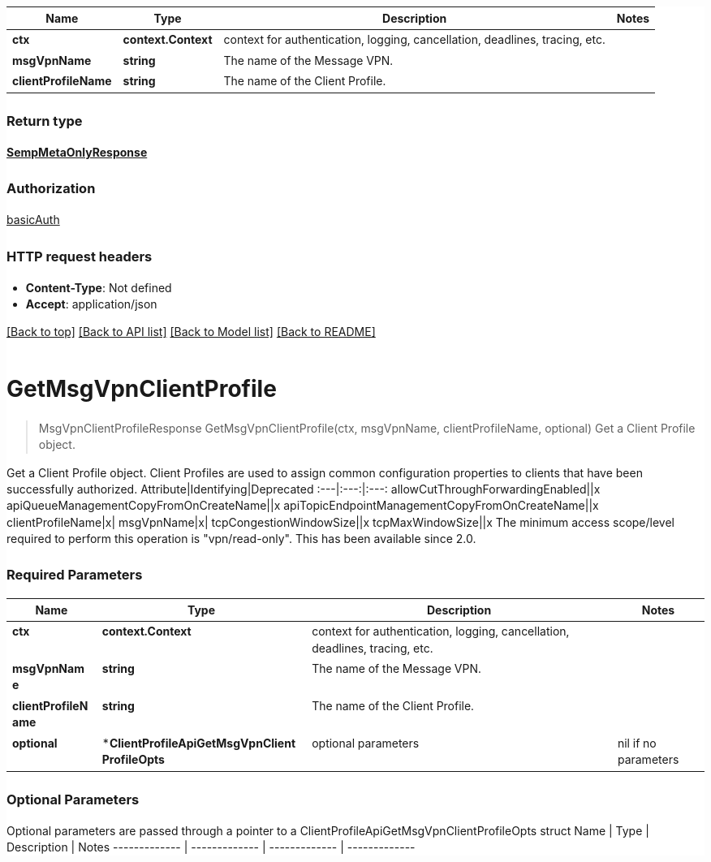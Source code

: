 Name | Type | Description  | Notes
------------- | ------------- | ------------- | -------------
 **ctx** | **context.Context** | context for authentication, logging, cancellation, deadlines, tracing, etc.
  **msgVpnName** | **string**| The name of the Message VPN. | 
  **clientProfileName** | **string**| The name of the Client Profile. | 

### Return type

[**SempMetaOnlyResponse**](SempMetaOnlyResponse.md)

### Authorization

[basicAuth](../README.md#basicAuth)

### HTTP request headers

 - **Content-Type**: Not defined
 - **Accept**: application/json

[[Back to top]](#) [[Back to API list]](../README.md#documentation-for-api-endpoints) [[Back to Model list]](../README.md#documentation-for-models) [[Back to README]](../README.md)

# **GetMsgVpnClientProfile**
> MsgVpnClientProfileResponse GetMsgVpnClientProfile(ctx, msgVpnName, clientProfileName, optional)
Get a Client Profile object.

Get a Client Profile object.  Client Profiles are used to assign common configuration properties to clients that have been successfully authorized.   Attribute|Identifying|Deprecated :---|:---:|:---: allowCutThroughForwardingEnabled||x apiQueueManagementCopyFromOnCreateName||x apiTopicEndpointManagementCopyFromOnCreateName||x clientProfileName|x| msgVpnName|x| tcpCongestionWindowSize||x tcpMaxWindowSize||x    The minimum access scope/level required to perform this operation is \"vpn/read-only\".  This has been available since 2.0.

### Required Parameters

Name | Type | Description  | Notes
------------- | ------------- | ------------- | -------------
 **ctx** | **context.Context** | context for authentication, logging, cancellation, deadlines, tracing, etc.
  **msgVpnName** | **string**| The name of the Message VPN. | 
  **clientProfileName** | **string**| The name of the Client Profile. | 
 **optional** | ***ClientProfileApiGetMsgVpnClientProfileOpts** | optional parameters | nil if no parameters

### Optional Parameters
Optional parameters are passed through a pointer to a ClientProfileApiGetMsgVpnClientProfileOpts struct
Name | Type | Description  | Notes
------------- | ------------- | ------------- | -------------


